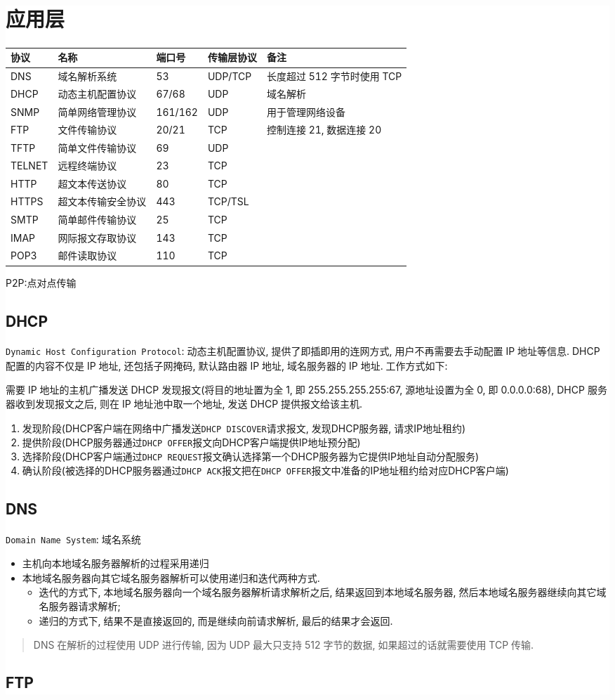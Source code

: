 
# 应用层

| 协议   | 名称               | 端口号  | 传输层协议 | 备注                        |
| :----- | :----------------- | :------ | :--------- | :-------------------------- |
| DNS    | 域名解析系统       | 53      | UDP/TCP    | 长度超过 512 字节时使用 TCP |
| DHCP   | 动态主机配置协议   | 67/68   | UDP        | 域名解析                    |
| SNMP   | 简单网络管理协议   | 161/162 | UDP        | 用于管理网络设备            |
| FTP    | 文件传输协议       | 20/21   | TCP        | 控制连接 21, 数据连接 20     |
| TFTP   | 简单文件传输协议   | 69      | UDP        |                             |
| TELNET | 远程终端协议       | 23      | TCP        |                             |
| HTTP   | 超文本传送协议     | 80      | TCP        |                             |
| HTTPS  | 超文本传输安全协议 | 443     | TCP/TSL    |                             |
| SMTP   | 简单邮件传输协议   | 25      | TCP        |                             |
| IMAP   | 网际报文存取协议   | 143     | TCP        |                             |
| POP3   | 邮件读取协议       | 110     | TCP        |                             |

P2P:点对点传输

## DHCP

`Dynamic Host Configuration Protocol`: 动态主机配置协议, 提供了即插即用的连网方式, 用户不再需要去手动配置 IP 地址等信息.
DHCP 配置的内容不仅是 IP 地址, 还包括子网掩码, 默认路由器 IP 地址, 域名服务器的 IP 地址.
工作方式如下:

需要 IP 地址的主机广播发送 DHCP 发现报文(将目的地址置为全 1, 即 255.255.255.255:67, 源地址设置为全 0, 即 0.0.0.0:68),
DHCP 服务器收到发现报文之后, 则在 IP 地址池中取一个地址, 发送 DHCP 提供报文给该主机.

1. 发现阶段(DHCP客户端在网络中广播发送`DHCP DISCOVER`请求报文, 发现DHCP服务器, 请求IP地址租约)
2. 提供阶段(DHCP服务器通过`DHCP OFFER`报文向DHCP客户端提供IP地址预分配)
3. 选择阶段(DHCP客户端通过`DHCP REQUEST`报文确认选择第一个DHCP服务器为它提供IP地址自动分配服务)
4. 确认阶段(被选择的DHCP服务器通过`DHCP ACK`报文把在`DHCP OFFER`报文中准备的IP地址租约给对应DHCP客户端)

## DNS

`Domain Name System`: 域名系统

* 主机向本地域名服务器解析的过程采用递归
* 本地域名服务器向其它域名服务器解析可以使用递归和迭代两种方式.
    * 迭代的方式下, 本地域名服务器向一个域名服务器解析请求解析之后, 结果返回到本地域名服务器, 然后本地域名服务器继续向其它域名服务器请求解析;
    * 递归的方式下, 结果不是直接返回的, 而是继续向前请求解析, 最后的结果才会返回.

> DNS 在解析的过程使用 UDP 进行传输, 因为 UDP 最大只支持 512 字节的数据, 如果超过的话就需要使用 TCP 传输.

## FTP
